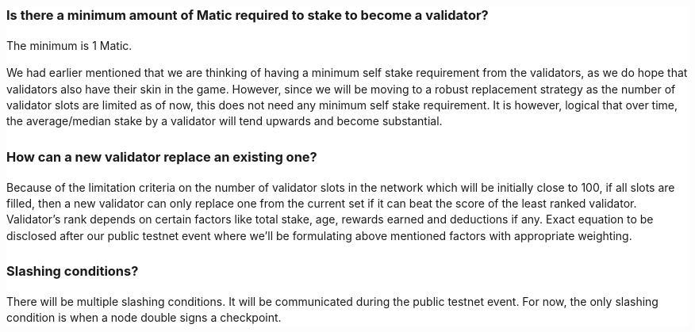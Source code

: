 
### Is there a minimum amount of Matic required to stake to become a validator?
The minimum is 1 Matic.

We had earlier mentioned that we are thinking of having a minimum self stake requirement from the validators, as we do hope that validators also have their skin in the game. However, since we will be moving to a robust replacement strategy as the number of validator slots are limited as of now, this does not need any minimum self stake requirement. It is however, logical that over time, the average/median stake by a validator will tend upwards and become substantial.


### How can a new validator replace an existing one? 

Because of the limitation criteria on the number of validator slots in the network which will be initially close to 100, if all slots are filled, then a new validator can only replace one from the current set if it can beat the score of the least ranked validator. Validator’s rank depends on certain factors like total stake, age, rewards earned and deductions if any.
Exact equation to be disclosed after our public testnet event where we’ll be formulating above mentioned factors with appropriate weighting.

### Slashing conditions? 
There will be multiple slashing conditions. It will be communicated during the public testnet event. For now, the only slashing condition is when a node double signs a checkpoint. 